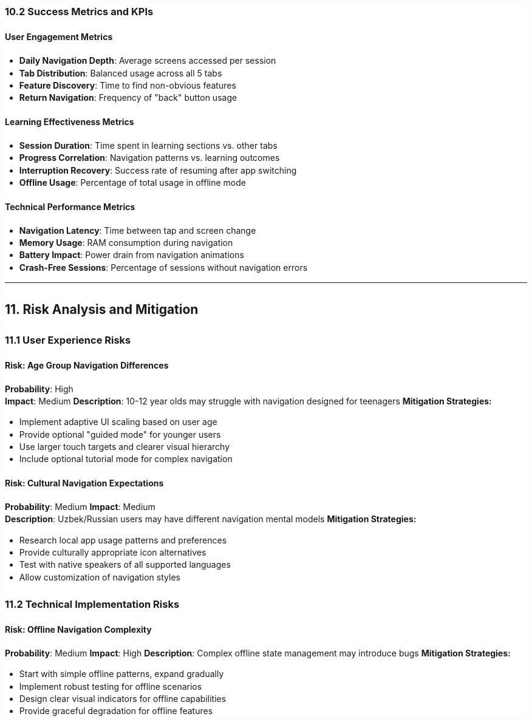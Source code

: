 ### 10.2 Success Metrics and KPIs

#### **User Engagement Metrics**
- **Daily Navigation Depth**: Average screens accessed per session
- **Tab Distribution**: Balanced usage across all 5 tabs
- **Feature Discovery**: Time to find non-obvious features
- **Return Navigation**: Frequency of "back" button usage

#### **Learning Effectiveness Metrics**
- **Session Duration**: Time spent in learning sections vs. other tabs
- **Progress Correlation**: Navigation patterns vs. learning outcomes
- **Interruption Recovery**: Success rate of resuming after app switching
- **Offline Usage**: Percentage of total usage in offline mode

#### **Technical Performance Metrics**  
- **Navigation Latency**: Time between tap and screen change
- **Memory Usage**: RAM consumption during navigation
- **Battery Impact**: Power drain from navigation animations
- **Crash-Free Sessions**: Percentage of sessions without navigation errors

---

## 11. Risk Analysis and Mitigation

### 11.1 User Experience Risks

#### **Risk: Age Group Navigation Differences**
**Probability**: High  
**Impact**: Medium
**Description**: 10-12 year olds may struggle with navigation designed for teenagers
**Mitigation Strategies:**
- Implement adaptive UI scaling based on user age
- Provide optional "guided mode" for younger users
- Use larger touch targets and clearer visual hierarchy
- Include optional tutorial mode for complex navigation

#### **Risk: Cultural Navigation Expectations**
**Probability**: Medium
**Impact**: Medium  
**Description**: Uzbek/Russian users may have different navigation mental models
**Mitigation Strategies:**
- Research local app usage patterns and preferences
- Provide culturally appropriate icon alternatives
- Test with native speakers of all supported languages
- Allow customization of navigation styles

### 11.2 Technical Implementation Risks

#### **Risk: Offline Navigation Complexity**  
**Probability**: Medium
**Impact**: High
**Description**: Complex offline state management may introduce bugs
**Mitigation Strategies:**
- Start with simple offline patterns, expand gradually
- Implement robust testing for offline scenarios
- Design clear visual indicators for offline capabilities
- Provide graceful degradation for offline features
